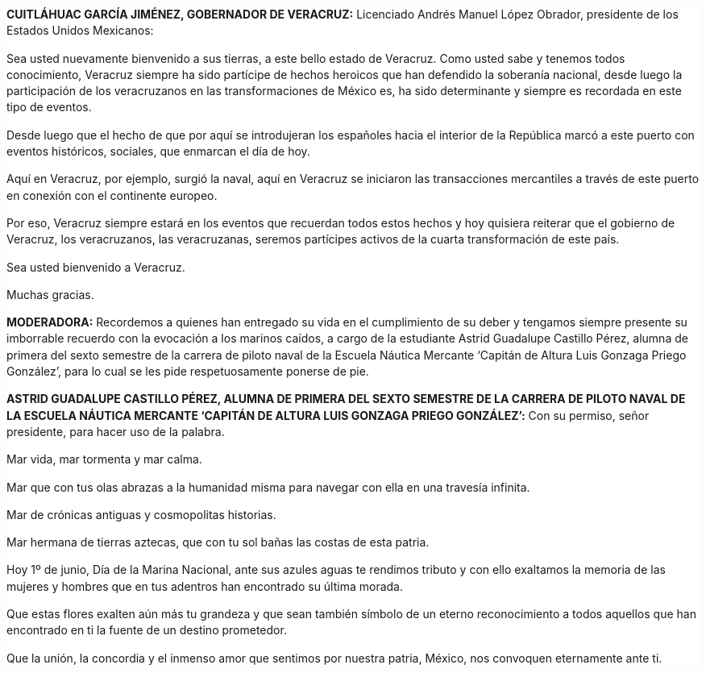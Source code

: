 **CUITLÁHUAC GARCÍA JIMÉNEZ, GOBERNADOR DE VERACRUZ:** Licenciado Andrés
Manuel López Obrador, presidente de los Estados Unidos Mexicanos:

Sea usted nuevamente bienvenido a sus tierras, a este bello estado de
Veracruz. Como usted sabe y tenemos todos conocimiento, Veracruz siempre ha
sido partícipe de hechos heroicos que han defendido la soberanía nacional,
desde luego la participación de los veracruzanos en las transformaciones de
México es, ha sido determinante y siempre es recordada en este tipo de
eventos.

Desde luego que el hecho de que por aquí se introdujeran los españoles hacia
el interior de la República marcó a este puerto con eventos históricos,
sociales, que enmarcan el día de hoy.

Aquí en Veracruz, por ejemplo, surgió la naval, aquí en Veracruz se iniciaron
las transacciones mercantiles a través de este puerto en conexión con el
continente europeo.

Por eso, Veracruz siempre estará en los eventos que recuerdan todos estos
hechos y hoy quisiera reiterar que el gobierno de Veracruz, los veracruzanos,
las veracruzanas, seremos partícipes activos de la cuarta transformación de
este país.

Sea usted bienvenido a Veracruz.

Muchas gracias.

**MODERADORA:** Recordemos a quienes han entregado su vida en el cumplimiento
de su deber y tengamos siempre presente su imborrable recuerdo con la
evocación a los marinos caídos, a cargo de la estudiante Astrid Guadalupe
Castillo Pérez, alumna de primera del sexto semestre de la carrera de piloto
naval de la Escuela Náutica Mercante ‘Capitán de Altura Luis Gonzaga Priego
González’, para lo cual se les pide respetuosamente ponerse de pie.

**ASTRID GUADALUPE CASTILLO PÉREZ, ALUMNA DE PRIMERA DEL SEXTO SEMESTRE DE LA
CARRERA DE PILOTO NAVAL DE LA ESCUELA NÁUTICA MERCANTE ‘CAPITÁN DE ALTURA LUIS
GONZAGA PRIEGO GONZÁLEZ’:** Con su permiso, señor presidente, para hacer uso
de la palabra.

Mar vida, mar tormenta y mar calma.

Mar que con tus olas abrazas a la humanidad misma para navegar con ella en una
travesía infinita.

Mar de crónicas antiguas y cosmopolitas historias.

Mar hermana de tierras aztecas, que con tu sol bañas las costas de esta
patria.

Hoy 1º de junio, Día de la Marina Nacional, ante sus azules aguas te rendimos
tributo y con ello exaltamos la memoria de las mujeres y hombres que en tus
adentros han encontrado su última morada.

Que estas flores exalten aún más tu grandeza y que sean también símbolo de un
eterno reconocimiento a todos aquellos que han encontrado en ti la fuente de
un destino prometedor.

Que la unión, la concordia y el inmenso amor que sentimos por nuestra patria,
México, nos convoquen eternamente ante ti.
